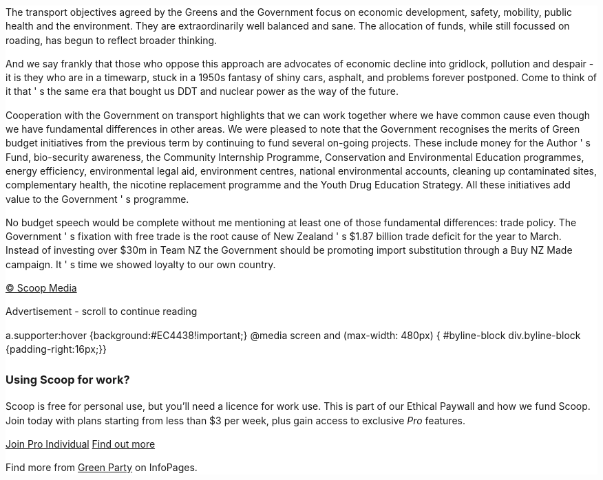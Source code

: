 The transport objectives agreed by the Greens and the Government focus on economic development, safety, mobility, public health and the environment. They are extraordinarily well balanced and sane. The allocation of funds, while still focussed on roading, has begun to reflect broader thinking.

And we say frankly that those who oppose this approach are advocates of economic decline into gridlock, pollution and despair - it is they who are in a timewarp, stuck in a 1950s fantasy of shiny cars, asphalt, and problems forever postponed. Come to think of it that ' s the same era that bought us DDT and nuclear power as the way of the future.

Cooperation with the Government on transport highlights that we can work together where we have common cause even though we have fundamental differences in other areas. We were pleased to note that the Government recognises the merits of Green budget initiatives from the previous term by continuing to fund several on-going projects. These include money for the Author ' s Fund, bio-security awareness, the Community Internship Programme, Conservation and Environmental Education programmes, energy efficiency, environmental legal aid, environment centres, national environmental accounts, cleaning up contaminated sites, complementary health, the nicotine replacement programme and the Youth Drug Education Strategy. All these initiatives add value to the Government ' s programme.

No budget speech would be complete without me mentioning at least one of those fundamental differences: trade policy. The Government ' s fixation with free trade is the root cause of New Zealand ' s $1.87 billion trade deficit for the year to March. Instead of investing over $30m in Team NZ the Government should be promoting import substitution through a Buy NZ Made campaign. It ' s time we showed loyalty to our own country.  

[© Scoop Media](http://www.scoop.co.nz/about/terms.html)  

Advertisement - scroll to continue reading



a.supporter:hover {background:#EC4438!important;} @media screen and (max-width: 480px) { #byline-block div.byline-block {padding-right:16px;}}

### Using Scoop for work?

Scoop is free for personal use, but you’ll need a licence for work use. This is part of our Ethical Paywall and how we fund Scoop. Join today with plans starting from less than $3 per week, plus gain access to exclusive _Pro_ features.  
  
[Join Pro Individual](https://pro.scoop.co.nz/Individual/?from=ProIn24) [Find out more](https://pro.scoop.co.nz/using-scoop-for-work/?from=ProIn24)

Find more from [Green Party](https://info.scoop.co.nz/Green_Party) on InfoPages.